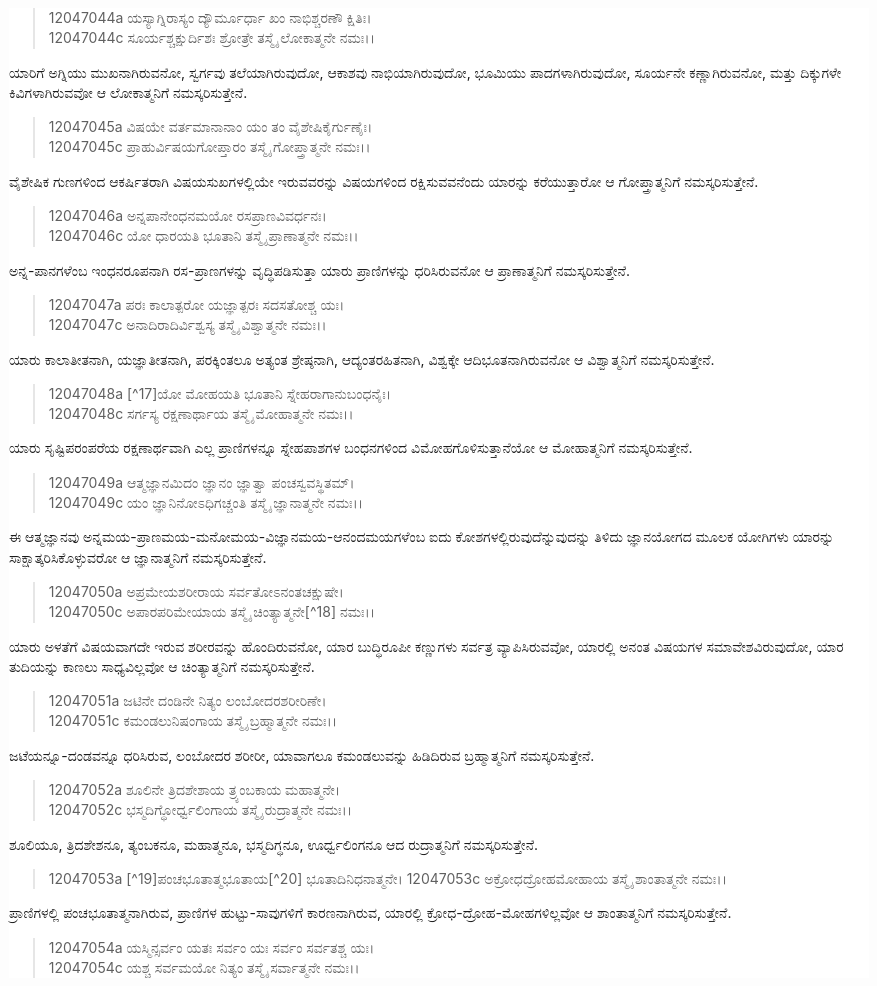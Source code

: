 > 12047044a ಯಸ್ಯಾಗ್ನಿರಾಸ್ಯಂ ದ್ಯೌರ್ಮೂರ್ಧಾ ಖಂ ನಾಭಿಶ್ಚರಣೌ ಕ್ಷಿತಿಃ।  
12047044c ಸೂರ್ಯಶ್ಚಕ್ಷುರ್ದಿಶಃ ಶ್ರೋತ್ರೇ ತಸ್ಮೈ ಲೋಕಾತ್ಮನೇ ನಮಃ।।

ಯಾರಿಗೆ ಅಗ್ನಿಯು ಮುಖನಾಗಿರುವನೋ, ಸ್ವರ್ಗವು ತಲೆಯಾಗಿರುವುದೋ, ಆಕಾಶವು ನಾಭಿಯಾಗಿರುವುದೋ, ಭೂಮಿಯು ಪಾದಗಳಾಗಿರುವುದೋ, ಸೂರ್ಯನೇ ಕಣ್ಣಾಗಿರುವನೋ, ಮತ್ತು ದಿಕ್ಕುಗಳೇ ಕಿವಿಗಳಾಗಿರುವವೋ ಆ ಲೋಕಾತ್ಮನಿಗೆ ನಮಸ್ಕರಿಸುತ್ತೇನೆ.

> 12047045a ವಿಷಯೇ ವರ್ತಮಾನಾನಾಂ ಯಂ ತಂ ವೈಶೇಷಿಕೈರ್ಗುಣೈಃ।  
12047045c ಪ್ರಾಹುರ್ವಿಷಯಗೋಪ್ತಾರಂ ತಸ್ಮೈ ಗೋಪ್ತ್ರಾತ್ಮನೇ ನಮಃ।।

ವೈಶೇಷಿಕ ಗುಣಗಳಿಂದ ಆಕರ್ಷಿತರಾಗಿ ವಿಷಯಸುಖಗಳಲ್ಲಿಯೇ ಇರುವವರನ್ನು ವಿಷಯಗಳಿಂದ ರಕ್ಷಿಸುವವನೆಂದು ಯಾರನ್ನು ಕರೆಯುತ್ತಾರೋ ಆ ಗೋಪ್ತ್ರಾತ್ಮನಿಗೆ ನಮಸ್ಕರಿಸುತ್ತೇನೆ.

> 12047046a ಅನ್ನಪಾನೇಂಧನಮಯೋ ರಸಪ್ರಾಣವಿವರ್ಧನಃ।  
12047046c ಯೋ ಧಾರಯತಿ ಭೂತಾನಿ ತಸ್ಮೈ ಪ್ರಾಣಾತ್ಮನೇ ನಮಃ।।

ಅನ್ನ-ಪಾನಗಳೆಂಬ ಇಂಧನರೂಪನಾಗಿ ರಸ-ಪ್ರಾಣಗಳನ್ನು ವೃದ್ಧಿಪಡಿಸುತ್ತಾ ಯಾರು ಪ್ರಾಣಿಗಳನ್ನು ಧರಿಸಿರುವನೋ ಆ ಪ್ರಾಣಾತ್ಮನಿಗೆ ನಮಸ್ಕರಿಸುತ್ತೇನೆ.

> 12047047a ಪರಃ ಕಾಲಾತ್ಪರೋ ಯಜ್ಞಾತ್ಪರಃ ಸದಸತೋಶ್ಚ ಯಃ।  
12047047c ಅನಾದಿರಾದಿರ್ವಿಶ್ವಸ್ಯ ತಸ್ಮೈ ವಿಶ್ವಾತ್ಮನೇ ನಮಃ।।

ಯಾರು ಕಾಲಾತೀತನಾಗಿ, ಯಜ್ಞಾತೀತನಾಗಿ, ಪರಕ್ಕಿಂತಲೂ ಅತ್ಯಂತ ಶ್ರೇಷ್ಠನಾಗಿ, ಆದ್ಯಂತರಹಿತನಾಗಿ, ವಿಶ್ವಕ್ಕೇ ಆದಿಭೂತನಾಗಿರುವನೋ ಆ ವಿಶ್ವಾತ್ಮನಿಗೆ ನಮಸ್ಕರಿಸುತ್ತೇನೆ.

> 12047048a [^17]ಯೋ ಮೋಹಯತಿ ಭೂತಾನಿ ಸ್ನೇಹರಾಗಾನುಬಂಧನೈಃ।  
12047048c ಸರ್ಗಸ್ಯ ರಕ್ಷಣಾರ್ಥಾಯ ತಸ್ಮೈ ಮೋಹಾತ್ಮನೇ ನಮಃ।।

ಯಾರು ಸೃಷ್ಟಿಪರಂಪರೆಯ ರಕ್ಷಣಾರ್ಥವಾಗಿ ಎಲ್ಲ ಪ್ರಾಣಿಗಳನ್ನೂ ಸ್ನೇಹಪಾಶಗಳ ಬಂಧನಗಳಿಂದ ವಿಮೋಹಗೊಳಿಸುತ್ತಾನೆಯೋ ಆ ಮೋಹಾತ್ಮನಿಗೆ ನಮಸ್ಕರಿಸುತ್ತೇನೆ.

> 12047049a ಆತ್ಮಜ್ಞಾನಮಿದಂ ಜ್ಞಾನಂ ಜ್ಞಾತ್ವಾ ಪಂಚಸ್ವವಸ್ಥಿತಮ್।  
12047049c ಯಂ ಜ್ಞಾನಿನೋಽಧಿಗಚ್ಚಂತಿ ತಸ್ಮೈ ಜ್ಞಾನಾತ್ಮನೇ ನಮಃ।।

ಈ ಆತ್ಮಜ್ಞಾನವು ಅನ್ನಮಯ-ಪ್ರಾಣಮಯ-ಮನೋಮಯ-ವಿಜ್ಞಾನಮಯ-ಆನಂದಮಯಗಳೆಂಬ ಐದು ಕೋಶಗಳಲ್ಲಿರುವುದೆನ್ನುವುದನ್ನು ತಿಳಿದು ಜ್ಞಾನಯೋಗದ ಮೂಲಕ ಯೋಗಿಗಳು ಯಾರನ್ನು ಸಾಕ್ಷಾತ್ಕರಿಸಿಕೊಳ್ಳುವರೋ ಆ ಜ್ಞಾನಾತ್ಮನಿಗೆ ನಮಸ್ಕರಿಸುತ್ತೇನೆ.

> 12047050a ಅಪ್ರಮೇಯಶರೀರಾಯ ಸರ್ವತೋಽನಂತಚಕ್ಷುಷೇ।  
12047050c ಅಪಾರಪರಿಮೇಯಾಯ ತಸ್ಮೈ ಚಿಂತ್ಯಾತ್ಮನೇ[^18] ನಮಃ।।

ಯಾರು ಅಳತೆಗೆ ವಿಷಯವಾಗದೇ ಇರುವ ಶರೀರವನ್ನು ಹೊಂದಿರುವನೋ, ಯಾರ ಬುದ್ಧಿರೂಪೀ ಕಣ್ಣುಗಳು ಸರ್ವತ್ರ ವ್ಯಾಪಿಸಿರುವವೋ, ಯಾರಲ್ಲಿ ಅನಂತ ವಿಷಯಗಳ ಸಮಾವೇಶವಿರುವುದೋ, ಯಾರ ತುದಿಯನ್ನು ಕಾಣಲು ಸಾಧ್ಯವಿಲ್ಲವೋ ಆ ಚಿಂತ್ಯಾತ್ಮನಿಗೆ ನಮಸ್ಕರಿಸುತ್ತೇನೆ.

> 12047051a ಜಟಿನೇ ದಂಡಿನೇ ನಿತ್ಯಂ ಲಂಬೋದರಶರೀರಿಣೇ।  
12047051c ಕಮಂಡಲುನಿಷಂಗಾಯ ತಸ್ಮೈ ಬ್ರಹ್ಮಾತ್ಮನೇ ನಮಃ।।

ಜಟೆಯನ್ನೂ-ದಂಡವನ್ನೂ ಧರಿಸಿರುವ, ಲಂಬೋದರ ಶರೀರೀ, ಯಾವಾಗಲೂ ಕಮಂಡಲುವನ್ನು ಹಿಡಿದಿರುವ ಬ್ರಹ್ಮಾತ್ಮನಿಗೆ ನಮಸ್ಕರಿಸುತ್ತೇನೆ.

> 12047052a ಶೂಲಿನೇ ತ್ರಿದಶೇಶಾಯ ತ್ರ್ಯಂಬಕಾಯ ಮಹಾತ್ಮನೇ।  
12047052c ಭಸ್ಮದಿಗ್ಧೋರ್ಧ್ವಲಿಂಗಾಯ ತಸ್ಮೈ ರುದ್ರಾತ್ಮನೇ ನಮಃ।।

ಶೂಲಿಯೂ, ತ್ರಿದಶೇಶನೂ, ತ್ಯಂಬಕನೂ, ಮಹಾತ್ಮನೂ, ಭಸ್ಮದಿಗ್ಧನೂ, ಊರ್ಧ್ವಲಿಂಗನೂ ಆದ ರುದ್ರಾತ್ಮನಿಗೆ ನಮಸ್ಕರಿಸುತ್ತೇನೆ.

>12047053a [^19]ಪಂಚಭೂತಾತ್ಮಭೂತಾಯ[^20] ಭೂತಾದಿನಿಧನಾತ್ಮನೇ।
12047053c ಅಕ್ರೋಧದ್ರೋಹಮೋಹಾಯ ತಸ್ಮೈ ಶಾಂತಾತ್ಮನೇ ನಮಃ।।

ಪ್ರಾಣಿಗಳಲ್ಲಿ ಪಂಚಭೂತಾತ್ಮನಾಗಿರುವ, ಪ್ರಾಣಿಗಳ ಹುಟ್ಟು-ಸಾವುಗಳಿಗೆ ಕಾರಣನಾಗಿರುವ, ಯಾರಲ್ಲಿ ಕ್ರೋಧ-ದ್ರೋಹ-ಮೋಹಗಳಿಲ್ಲವೋ ಆ ಶಾಂತಾತ್ಮನಿಗೆ ನಮಸ್ಕರಿಸುತ್ತೇನೆ.

> 12047054a ಯಸ್ಮಿನ್ಸರ್ವಂ ಯತಃ ಸರ್ವಂ ಯಃ ಸರ್ವಂ ಸರ್ವತಶ್ಚ ಯಃ।  
12047054c ಯಶ್ಚ ಸರ್ವಮಯೋ ನಿತ್ಯಂ ತಸ್ಮೈ ಸರ್ವಾತ್ಮನೇ ನಮಃ।।


[^1]: ಶುಚಿಂ ಶುಚಿಪದಂ ಎನ್ನುವ ಪಾಠಾಂತರವಿದೆ (ಭಾರತ ದರ್ಶನ)
[^2]: ಭಾರತದರ್ಶನದಲ್ಲಿ ಇದರ ಮೊದಲು ಈ ಕೆಳಗಿನ ಮೂರು ಶ್ಲೋಕಗಳು ಸೇರಿಕೊಂಡಿವೆ: (೧) ಅನಾದ್ಯಂತಂ ಪರಂ ಬ್ರಹ್ಮ ನ ದೇವಾನರ್ಷಯೋ ವಿದುಃ।   ಏಕೋ ಯಂ ವೇದ ಭಗವಾನ್ ಧಾತಾ ನಾರಾಯಣೋ ಹರಿಃ।।   ಅರ್ಥಾತ್: ಆದಿ-ಅಂತ್ಯಗಳಿಲ್ಲದಿರುವ, ಪ್ರರಬ್ರಹ್ಮ ಸ್ವರೂಪನನ್ನು ದೇವತೆಗಳಾಗಲೀ ಋಷಿಗಳಾಗಲಿ ತಿಳಿದುಕೊಂಡಿಲ್ಲ. ಎಲ್ಲರ ಧಾರಣೆ-ಪೋಷಣೆಗಳನ್ನೂ ಮಾಡುವ ನಾರಾಯಣ ಅಥವಾ ಹರಿಯು ಏಕಮಾತ್ರನು. (೨) ನಾರಾಣಾದೃಷಿಗಣಾಸ್ತಥಾ ಸಿದ್ಧಮಹೋರಗಾಃ।   ದೇವಾ ದೇವರ್ಷಯಶ್ಚೈವ ಯಂ ವಿದುಃ ಪರಮವ್ಯಯಂ।।   ಅರ್ಥಾತ್: ಆ ನಾರಾಯಣನಿಂದಲೇ ಋಷಿಗಣಗಳು, ಸಿದ್ಧರೂ, ಮಹಾಸರ್ಪಗಳೂ, ದೇವತೆಗಳೂ, ಮತ್ತು ದೇವರ್ಷಿಗಳೂ ಆವಿರ್ಭವಿಸಿರುತ್ತಾರೆ ಮತ್ತು ಅವನನ್ನು ಪರಮ ಅವ್ಯಯನೆಂದು ತಿಳಿದುಕೊಂಡಿರುತ್ತಾರೆ. (೩) ದೇವದಾನವಗಂಧರ್ವಾ ಯಕ್ಷರಾಕ್ಷಸಪನ್ನಗಾಃ।   ಯಂ ನ ಜಾನಂತಿ ಕೋ ಹ್ಯೇಷ ಕುತೋ ವಾ ಭಗವಾನಿತಿ।।   ಅರ್ಥಾತ್: ದೇವ-ದಾನವ ಗಂಧರ್ವರಾಗಲೀ, ಯಕ್ಷ-ರಾಕ್ಷಸ-ಪನ್ನಗಗಳಾಗಲೀ ಈ ಭಗವಂತನು ಯಾರು ಮತ್ತು ಎಲ್ಲಿಂದ ಬಂದನು ಎನ್ನುವದನ್ನು ಅರಿತಿಲ್ಲ.
[^3]: ಭಾರತದರ್ಶನದಲ್ಲಿ ಈ ಶ್ಲೋಕದ ಮೊದಲು ಇನ್ನೊಂದು ಶ್ಲೋಕವಿದೆ: ಯಸ್ಮಿನ್ನಿತ್ಯಂ ತಪಸ್ತಪ್ತಂ ಯದಂಗೇಷ್ವನುತಿಷ್ಠತಿ।   ಸರ್ವಾತ್ಮಾ ಸರ್ವವಿತ್ಸರ್ವಃ ಸರ್ವಜ್ಞಃ ಸರ್ವಭಾವನಃ।।   ಅರ್ಥತ್: ಯಾರ ಅನುಗ್ರಹಕ್ಕಾಗಿ ನಿರಂತರ ತಪಸ್ಸನ್ನಾಚರಿಸುವರೋ, ಯಾರು ಎಲ್ಲರ ಹೃದಯಗಳಲ್ಲಿ ವಿರಾಜಮಾನನಾಗಿರುವನೋ, ಯಾರು ಸಮಸ್ತರ ಆತ್ಮಸ್ವರೂಪನೋ, ಅಂತಹ ಸರ್ವಜ್ಞ, ಸರ್ವಭಾವನ, ಸರ್ವನೂ ಆಗಿರುವವನನ್ನು ಶರಣುಹೋಗುತ್ತೇನೆ.
[^4]: ಕರ್ಮಾಂಗಗಳಿಗೆ ಸಂಬಂಧಿಸಿದ ವೇದ ಮಂತ್ರಗಳು
[^5]: ಮಂತ್ರಾರ್ಥಗಳನ್ನು ವಿವರಿಸುವ ಬ್ರಾಹ್ಮಣವೇ ಇತ್ಯಾದಿಗಳು
[^6]: ದೇವತಾದಿಗಳನ್ನು ಸ್ತುತಿಸುವ ಮಂತ್ರಗಳು
[^7]: ಜ್ಯೇಷ್ಠ ಸಾಮ
[^8]: ಪರಮಾತ್ಮ-ಜೀವ-ಮನಸ್ಸು-ಅಹಂಕಾರಗಳೆಂಬ ನಾಲ್ಕು ತತ್ತ್ವಗಳಿಂದ ವಾಸುದೇವ-ಸಂಕರ್ಷಣ-ಪ್ರದ್ಯುಮ್ನ-ಅನಿರುದ್ಧರೆಂಬ ನಾಲ್ಕು ರೂಪಗಳನ್ನು ತಾಳಿರುವವನು
[^9]: ಧಾನಾಕರಂಭ-ಪರಿವಾಪ-ಪುರೋಡಾಶ-ಪಯಸ್ಯ ಇವು ಐದು ವಿಧದ ಹವಿಸ್ಸುಗಳು.
[^10]: ಇದಕ್ಕೆ ಮೊದಲು ಭಾರತ ದರ್ಶನದಲ್ಲಿ ಈ ಶ್ಲೋಕವಿದೆ: ಚತುರ್ಭಿಶ್ಚ ಚತುರ್ಭಿಶ್ಚ ದ್ವಾಭ್ಯಾಂ ಪಂಚಭಿರೇವ ಚ।   ಹೂಯತೇ ಚ ಪುನರ್ದ್ವಾಭ್ಯಾಂ ತಸ್ಮೈ ಹೋಮಾತ್ಮನೇ ನಮಃ।।   ಅರ್ಥಾತ್: ಆಶ್ರಾವಯ ಎಂಬ ನಾಲ್ಕು ಅಕ್ಷರಗಳು, ಅಸ್ತುಶ್ರೌಷಟ್ ಎಂಬ ನಾಲ್ಕು ಅಕ್ಷರಗಳು, ಯಜ ಎಂಬ ಎರಡಕ್ಷರಗಳು, ಯೇ ಯಜಾಮಹೇ ಎಂಬ ಐದು ಅಕ್ಷರಗಳು, ವಷಟ್ ಎಂಬ ಎರಡಕ್ಷರಗಳು – ಒಟ್ಟು ಹದಿನೇಳು ಅಕ್ಷರಗಳ ಮಂತ್ರದಿಂದ ಹೋಮಮಾಡಲ್ಪಡುವ ಹೋಮಾತ್ಮನಿಗೆ ನಮಸ್ಕರಿಸತ್ತೇನ.